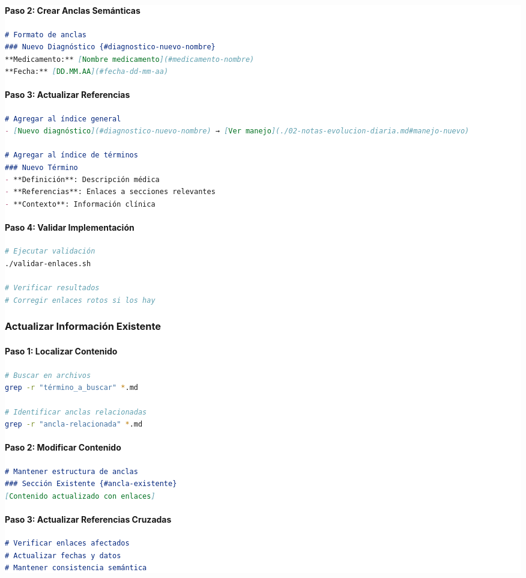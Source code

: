 #### Paso 2: Crear Anclas Semánticas
```markdown
# Formato de anclas
### Nuevo Diagnóstico {#diagnostico-nuevo-nombre}
**Medicamento:** [Nombre medicamento](#medicamento-nombre)
**Fecha:** [DD.MM.AA](#fecha-dd-mm-aa)
```

#### Paso 3: Actualizar Referencias
```markdown
# Agregar al índice general
- [Nuevo diagnóstico](#diagnostico-nuevo-nombre) → [Ver manejo](./02-notas-evolucion-diaria.md#manejo-nuevo)

# Agregar al índice de términos
### Nuevo Término
- **Definición**: Descripción médica
- **Referencias**: Enlaces a secciones relevantes
- **Contexto**: Información clínica
```

#### Paso 4: Validar Implementación
```bash
# Ejecutar validación
./validar-enlaces.sh

# Verificar resultados
# Corregir enlaces rotos si los hay
```

### Actualizar Información Existente

#### Paso 1: Localizar Contenido
```bash
# Buscar en archivos
grep -r "término_a_buscar" *.md

# Identificar anclas relacionadas
grep -r "ancla-relacionada" *.md
```

#### Paso 2: Modificar Contenido
```markdown
# Mantener estructura de anclas
### Sección Existente {#ancla-existente}
[Contenido actualizado con enlaces]
```

#### Paso 3: Actualizar Referencias Cruzadas
```markdown
# Verificar enlaces afectados
# Actualizar fechas y datos
# Mantener consistencia semántica
```
